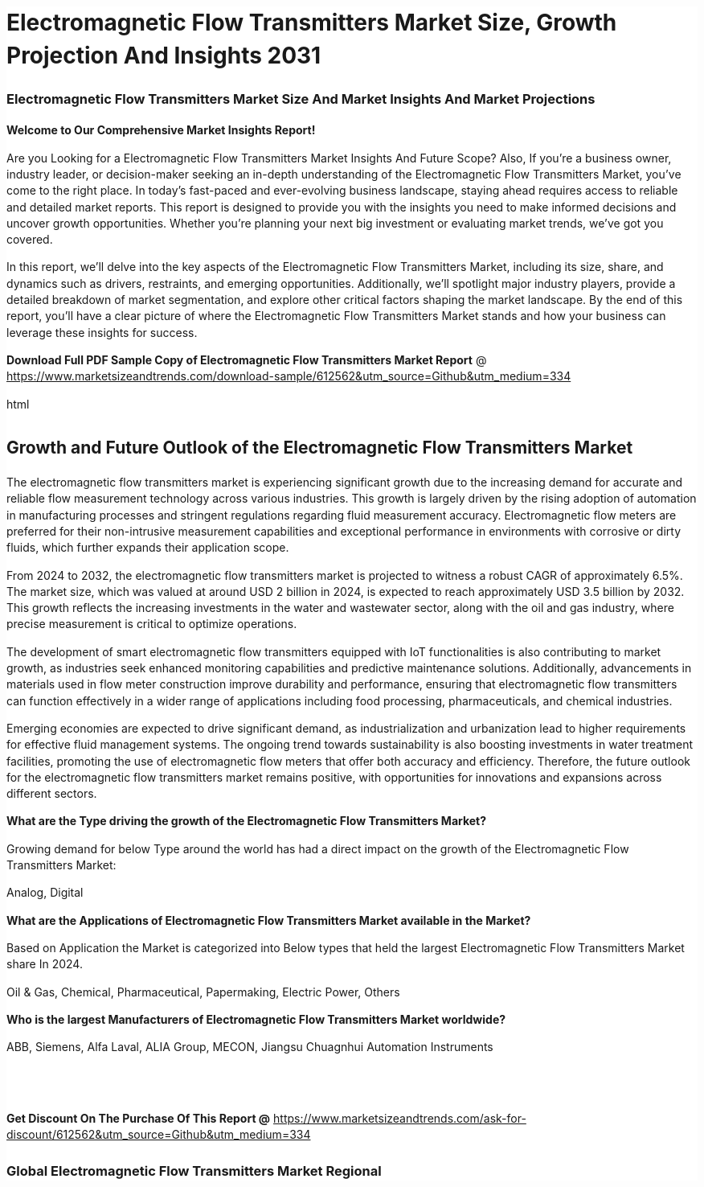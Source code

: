 <h1>Electromagnetic Flow Transmitters Market Size, Growth Projection And Insights 2031</h1><div class="" data-test-id=""><h3><span class="">Electromagnetic Flow Transmitters Market Size And Market Insights And Market Projections</span></h3></div><div class="" data-test-id=""><p><strong>Welcome to Our Comprehensive Market Insights Report!</strong></p><p>Are you Looking for a Electromagnetic Flow Transmitters Market Insights And Future Scope? Also, If you&rsquo;re a business owner, industry leader, or decision-maker seeking an in-depth understanding of the Electromagnetic Flow Transmitters Market, you&rsquo;ve come to the right place. In today&rsquo;s fast-paced and ever-evolving business landscape, staying ahead requires access to reliable and detailed market reports. This report is designed to provide you with the insights you need to make informed decisions and uncover growth opportunities. Whether you&rsquo;re planning your next big investment or evaluating market trends, we&rsquo;ve got you covered.</p><p>In this report, we&rsquo;ll delve into the key aspects of the Electromagnetic Flow Transmitters Market, including its size, share, and dynamics such as drivers, restraints, and emerging opportunities. Additionally, we&rsquo;ll spotlight major industry players, provide a detailed breakdown of market segmentation, and explore other critical factors shaping the market landscape. By the end of this report, you&rsquo;ll have a clear picture of where the Electromagnetic Flow Transmitters Market stands and how your business can leverage these insights for success.</p><p><strong>Download Full PDF Sample Copy of Electromagnetic Flow Transmitters Market Report</strong> @ <a href="https://www.marketsizeandtrends.com/download-sample/612562&utm_source=Github&utm_medium=334" target="_blank">https://www.marketsizeandtrends.com/download-sample/612562&utm_source=Github&utm_medium=334</a></p></div><div class="" data-test-id=""><p><span class="">html<div> <h2>Growth and Future Outlook of the Electromagnetic Flow Transmitters Market</h2> <p>The electromagnetic flow transmitters market is experiencing significant growth due to the increasing demand for accurate and reliable flow measurement technology across various industries. This growth is largely driven by the rising adoption of automation in manufacturing processes and stringent regulations regarding fluid measurement accuracy. Electromagnetic flow meters are preferred for their non-intrusive measurement capabilities and exceptional performance in environments with corrosive or dirty fluids, which further expands their application scope.</p> <p>From 2024 to 2032, the electromagnetic flow transmitters market is projected to witness a robust CAGR of approximately 6.5%. The market size, which was valued at around USD 2 billion in 2024, is expected to reach approximately USD 3.5 billion by 2032. This growth reflects the increasing investments in the water and wastewater sector, along with the oil and gas industry, where precise measurement is critical to optimize operations.</p> <p> </p> <p>The development of smart electromagnetic flow transmitters equipped with IoT functionalities is also contributing to market growth, as industries seek enhanced monitoring capabilities and predictive maintenance solutions. Additionally, advancements in materials used in flow meter construction improve durability and performance, ensuring that electromagnetic flow transmitters can function effectively in a wider range of applications including food processing, pharmaceuticals, and chemical industries.</p> <p>Emerging economies are expected to drive significant demand, as industrialization and urbanization lead to higher requirements for effective fluid management systems. The ongoing trend towards sustainability is also boosting investments in water treatment facilities, promoting the use of electromagnetic flow meters that offer both accuracy and efficiency. Therefore, the future outlook for the electromagnetic flow transmitters market remains positive, with opportunities for innovations and expansions across different sectors.</p></div></span></p><p><strong><span class="">What are the&nbsp;Type driving the growth of the Electromagnetic Flow Transmitters Market?</span></strong></p></div><div class="" data-test-id=""><p><span class="">Growing demand for below Type around the world has had a direct impact on the growth of the Electromagnetic Flow Transmitters Market:</span></p></div><div class="" data-test-id=""><p>Analog, Digital</p><p><span class=""><strong>What are the&nbsp;Applications&nbsp;of Electromagnetic Flow Transmitters Market available in the Market?</strong></span></p></div><div class="" data-test-id=""><p><span class="">Based on Application the Market is categorized into Below types that held the largest Electromagnetic Flow Transmitters Market share In 2024.</span></p></div><div class="" data-test-id=""><p><span class="">Oil & Gas, Chemical, Pharmaceutical, Papermaking, Electric Power, Others</span></p><p><span class=""><strong>Who is the largest Manufacturers of Electromagnetic Flow Transmitters Market worldwide?</strong></span></p></div><div class="" data-test-id=""><p><span class="">ABB, Siemens, Alfa Laval, ALIA Group, MECON, Jiangsu Chuagnhui Automation Instruments</span></p></div><div class="" data-test-id="">&nbsp;</div><div class="" data-test-id="">&nbsp;</div><div class="" data-test-id=""><p><span class=""><strong>Get Discount On The Purchase Of This Report @</strong> <a href="https://www.marketsizeandtrends.com/ask-for-discount/612562&utm_source=Github&utm_medium=334" target="_blank">https://www.marketsizeandtrends.com/ask-for-discount/612562&utm_source=Github&utm_medium=334</a></span></p></div><div class="" data-test-id=""><div class="article-main__content" data-test-id="publishing-text-block"><h3><span class="">Global Electromagnetic Flow Transmitters Market Regional